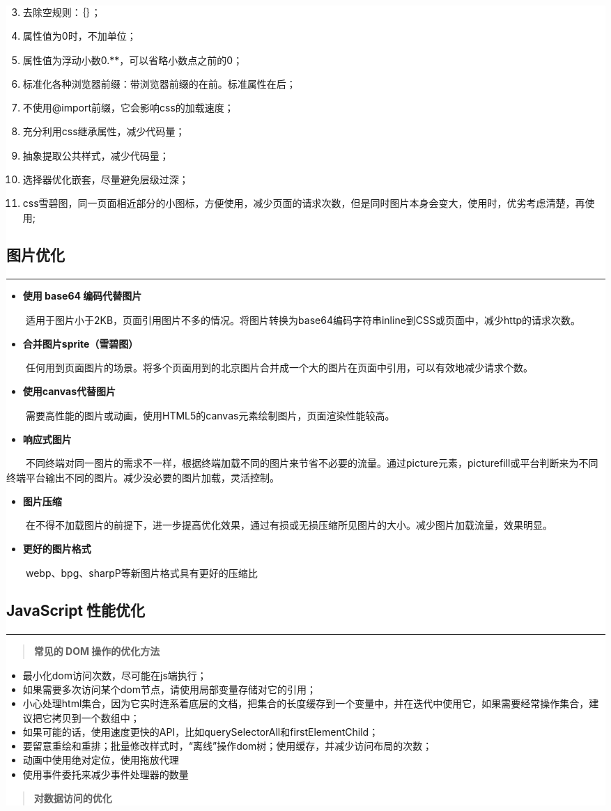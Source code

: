 3. 去除空规则：｛｝；

4. 属性值为0时，不加单位；

5. 属性值为浮动小数0.**，可以省略小数点之前的0；

6. 标准化各种浏览器前缀：带浏览器前缀的在前。标准属性在后；

7. 不使用@import前缀，它会影响css的加载速度；

8. 充分利用css继承属性，减少代码量；

9. 抽象提取公共样式，减少代码量；

10. 选择器优化嵌套，尽量避免层级过深；

11. css雪碧图，同一页面相近部分的小图标，方便使用，减少页面的请求次数，但是同时图片本身会变大，使用时，优劣考虑清楚，再使用;

## 图片优化

<hr>

- **使用 base64 编码代替图片**   

　　适用于图片小于2KB，页面引用图片不多的情况。将图片转换为base64编码字符串inline到CSS或页面中，减少http的请求次数。

- **合并图片sprite（雪碧图）**   

　　任何用到页面图片的场景。将多个页面用到的北京图片合并成一个大的图片在页面中引用，可以有效地减少请求个数。

- **使用canvas代替图片**  

　　需要高性能的图片或动画，使用HTML5的canvas元素绘制图片，页面渲染性能较高。

- **响应式图片**   

　　不同终端对同一图片的需求不一样，根据终端加载不同的图片来节省不必要的流量。通过picture元素，picturefill或平台判断来为不同终端平台输出不同的图片。减少没必要的图片加载，灵活控制。

- **图片压缩**   

　　在不得不加载图片的前提下，进一步提高优化效果，通过有损或无损压缩所见图片的大小。减少图片加载流量，效果明显。

- **更好的图片格式**  
 
　　webp、bpg、sharpP等新图片格式具有更好的压缩比

## JavaScript 性能优化

<hr>

> **常见的 DOM 操作的优化方法**

- 最小化dom访问次数，尽可能在js端执行；
- 如果需要多次访问某个dom节点，请使用局部变量存储对它的引用；
- 小心处理html集合，因为它实时连系着底层的文档，把集合的长度缓存到一个变量中，并在迭代中使用它，如果需要经常操作集合，建议把它拷贝到一个数组中；
- 如果可能的话，使用速度更快的API，比如querySelectorAll和firstElementChild；
- 要留意重绘和重排；批量修改样式时，“离线”操作dom树；使用缓存，并减少访问布局的次数；
- 动画中使用绝对定位，使用拖放代理
- 使用事件委托来减少事件处理器的数量

> **对数据访问的优化**
